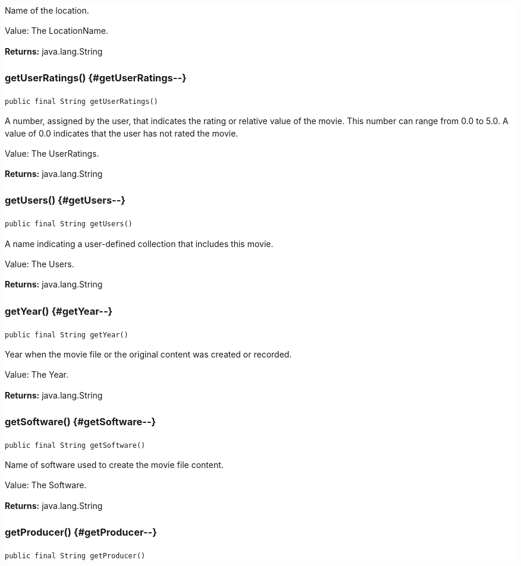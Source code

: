 
Name of the location.

Value: The LocationName.

**Returns:**
java.lang.String
### getUserRatings() {#getUserRatings--}
```
public final String getUserRatings()
```


A number, assigned by the user, that indicates the rating or relative value of the movie. This number can range from 0.0 to 5.0. A value of 0.0 indicates that the user has not rated the movie.

Value: The UserRatings.

**Returns:**
java.lang.String
### getUsers() {#getUsers--}
```
public final String getUsers()
```


A name indicating a user-defined collection that includes this movie.

Value: The Users.

**Returns:**
java.lang.String
### getYear() {#getYear--}
```
public final String getYear()
```


Year when the movie file or the original content was created or recorded.

Value: The Year.

**Returns:**
java.lang.String
### getSoftware() {#getSoftware--}
```
public final String getSoftware()
```


Name of software used to create the movie file content.

Value: The Software.

**Returns:**
java.lang.String
### getProducer() {#getProducer--}
```
public final String getProducer()
```
